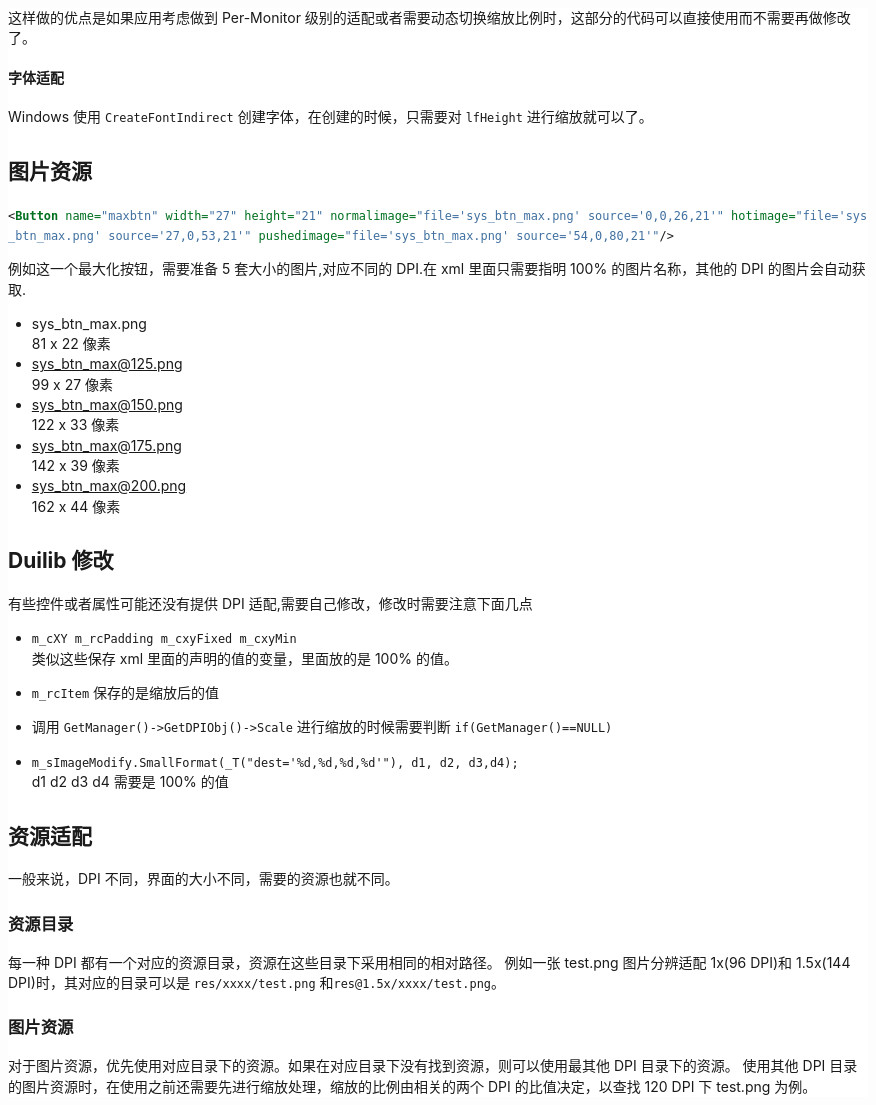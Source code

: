这样做的优点是如果应用考虑做到 Per-Monitor 级别的适配或者需要动态切换缩放比例时，这部分的代码可以直接使用而不需要再做修改了。

#### 字体适配

Windows 使用 `CreateFontIndirect` 创建字体，在创建的时候，只需要对 `lfHeight` 进行缩放就可以了。

## 图片资源

```xml
<Button name="maxbtn" width="27" height="21" normalimage="file='sys_btn_max.png' source='0,0,26,21'" hotimage="file='sys_btn_max.png' source='27,0,53,21'" pushedimage="file='sys_btn_max.png' source='54,0,80,21'"/>
```

例如这一个最大化按钮，需要准备 5 套大小的图片,对应不同的 DPI.在 xml 里面只需要指明 100% 的图片名称，其他的 DPI 的图片会自动获取.

- sys_btn_max.png  
  81 x 22 像素
- sys_btn_max@125.png  
  99 x 27 像素
- sys_btn_max@150.png  
  122 x 33 像素
- sys_btn_max@175.png  
  142 x 39 像素
- sys_btn_max@200.png  
  162 x 44 像素
  
## Duilib 修改 

有些控件或者属性可能还没有提供 DPI 适配,需要自己修改，修改时需要注意下面几点

- `m_cXY m_rcPadding m_cxyFixed m_cxyMin`  
  类似这些保存 xml 里面的声明的值的变量，里面放的是 100% 的值。

- `m_rcItem` 保存的是缩放后的值

- 调用 `GetManager()->GetDPIObj()->Scale` 进行缩放的时候需要判断 `if(GetManager()==NULL)`

- `m_sImageModify.SmallFormat(_T("dest='%d,%d,%d,%d'"), d1, d2, d3,d4);  `  
  d1 d2 d3 d4 需要是 100% 的值
  
## 资源适配

一般来说，DPI 不同，界面的大小不同，需要的资源也就不同。

### 资源目录

每一种 DPI 都有一个对应的资源目录，资源在这些目录下采用相同的相对路径。
例如一张 test.png 图片分辨适配 1x(96 DPI)和 1.5x(144 DPI)时，其对应的目录可以是 `res/xxxx/test.png` 和`res@1.5x/xxxx/test.png`。

### 图片资源

对于图片资源，优先使用对应目录下的资源。如果在对应目录下没有找到资源，则可以使用最其他 DPI 目录下的资源。
使用其他 DPI 目录的图片资源时，在使用之前还需要先进行缩放处理，缩放的比例由相关的两个 DPI 的比值决定，以查找 120 DPI 下 test.png 为例。
